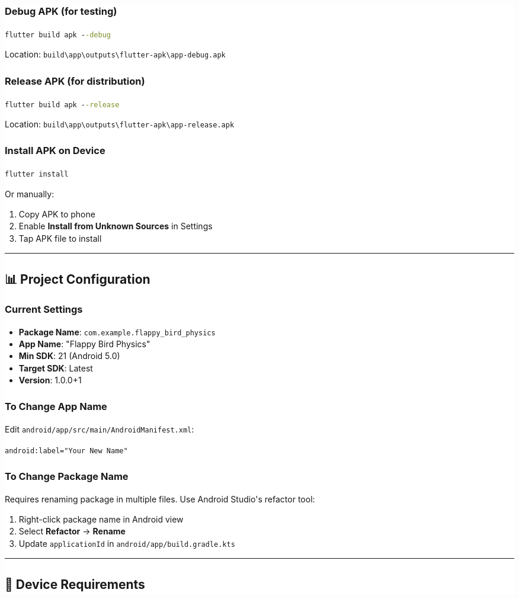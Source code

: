 ### Debug APK (for testing)
```cmd
flutter build apk --debug
```
Location: `build\app\outputs\flutter-apk\app-debug.apk`

### Release APK (for distribution)
```cmd
flutter build apk --release
```
Location: `build\app\outputs\flutter-apk\app-release.apk`

### Install APK on Device
```cmd
flutter install
```

Or manually:
1. Copy APK to phone
2. Enable **Install from Unknown Sources** in Settings
3. Tap APK file to install

---

## 📊 Project Configuration

### Current Settings

- **Package Name**: `com.example.flappy_bird_physics`
- **App Name**: "Flappy Bird Physics"
- **Min SDK**: 21 (Android 5.0)
- **Target SDK**: Latest
- **Version**: 1.0.0+1

### To Change App Name

Edit `android/app/src/main/AndroidManifest.xml`:
```xml
android:label="Your New Name"
```

### To Change Package Name

Requires renaming package in multiple files. Use Android Studio's refactor tool:
1. Right-click package name in Android view
2. Select **Refactor** → **Rename**
3. Update `applicationId` in `android/app/build.gradle.kts`

---

## 📱 Device Requirements

